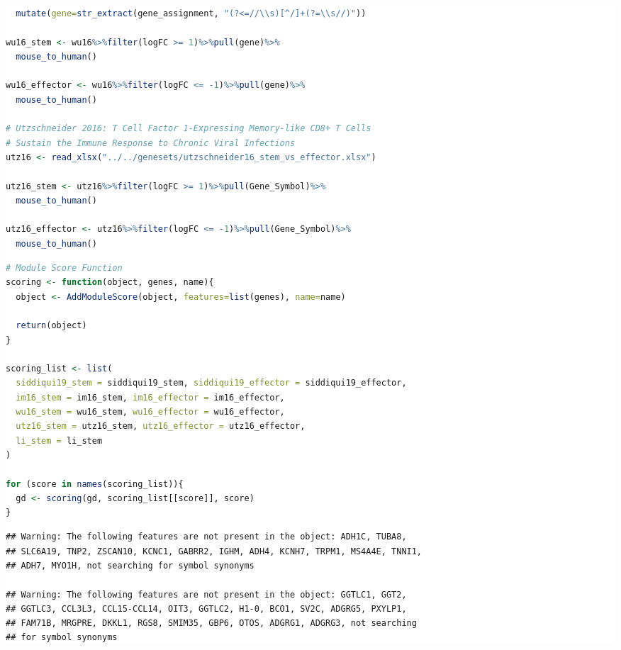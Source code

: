 ``` r
  mutate(gene=str_extract(gene_assignment, "(?<=//\\s)[^/]+(?=\\s//)"))

wu16_stem <- wu16%>%filter(logFC >= 1)%>%pull(gene)%>%
  mouse_to_human()

wu16_effector <- wu16%>%filter(logFC <= -1)%>%pull(gene)%>%
  mouse_to_human()

# Utzschneider 2016: T Cell Factor 1-Expressing Memory-like CD8+ T Cells
# Sustain the Immune Response to Chronic Viral Infections
utz16 <- read_xlsx("../../genesets/utzschneider16_stem_vs_effector.xlsx")

utz16_stem <- utz16%>%filter(logFC >= 1)%>%pull(Gene_Symbol)%>%
  mouse_to_human()

utz16_effector <- utz16%>%filter(logFC <= -1)%>%pull(Gene_Symbol)%>%
  mouse_to_human()
```

``` r
# Module Score Function
scoring <- function(object, genes, name){
  object <- AddModuleScore(object, features=list(genes), name=name)
  
  return(object)
}

scoring_list <- list(
  siddiqui19_stem = siddiqui19_stem, siddiqui19_effector = siddiqui19_effector,
  im16_stem = im16_stem, im16_effector = im16_effector,
  wu16_stem = wu16_stem, wu16_effector = wu16_effector,
  utz16_stem = utz16_stem, utz16_effector = utz16_effector,
  li_stem = li_stem
)

for (score in names(scoring_list)){
  gd <- scoring(gd, scoring_list[[score]], score)
}
```

    ## Warning: The following features are not present in the object: ADH1C, TUBA8,
    ## SLC6A19, TNP2, ZSCAN10, KCNC1, GABRR2, IGHM, ADH4, KCNH7, TRPM1, MS4A4E, TNNI1,
    ## ADH7, MYO1H, not searching for symbol synonyms

    ## Warning: The following features are not present in the object: GGTLC1, GGT2,
    ## GGTLC3, CCL3L3, CCL15-CCL14, OIT3, GGTLC2, H1-0, BCO1, SV2C, ADGRG5, PXYLP1,
    ## FAM71B, MRGPRE, DKKL1, RGS8, SMIM35, GBP6, OTOS, ADGRG1, ADGRG3, not searching
    ## for symbol synonyms
